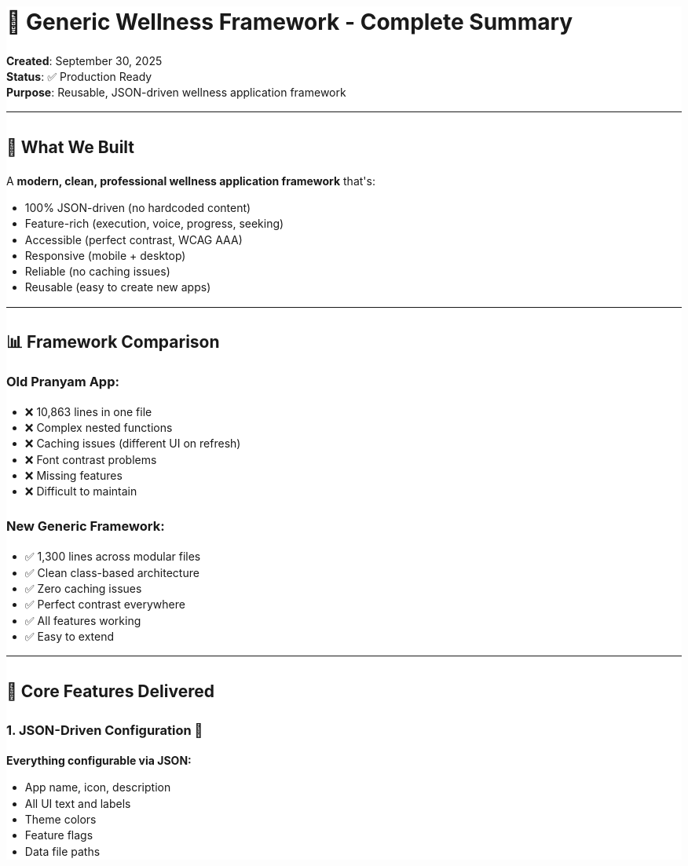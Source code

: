 # 🎉 Generic Wellness Framework - Complete Summary

**Created**: September 30, 2025  
**Status**: ✅ Production Ready  
**Purpose**: Reusable, JSON-driven wellness application framework

---

## 🌟 What We Built

A **modern, clean, professional wellness application framework** that's:
- 100% JSON-driven (no hardcoded content)
- Feature-rich (execution, voice, progress, seeking)
- Accessible (perfect contrast, WCAG AAA)
- Responsive (mobile + desktop)
- Reliable (no caching issues)
- Reusable (easy to create new apps)

---

## 📊 Framework Comparison

### **Old Pranyam App:**
- ❌ 10,863 lines in one file
- ❌ Complex nested functions
- ❌ Caching issues (different UI on refresh)
- ❌ Font contrast problems
- ❌ Missing features
- ❌ Difficult to maintain

### **New Generic Framework:**
- ✅ 1,300 lines across modular files
- ✅ Clean class-based architecture
- ✅ Zero caching issues
- ✅ Perfect contrast everywhere
- ✅ All features working
- ✅ Easy to extend

---

## 🎯 Core Features Delivered

### **1. JSON-Driven Configuration** 📝
**Everything configurable via JSON:**
- App name, icon, description
- All UI text and labels
- Theme colors
- Feature flags
- Data file paths
